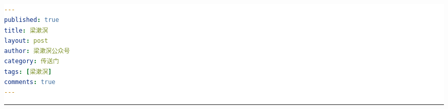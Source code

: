 ```yaml
---
published: true
title: 梁漱溟
layout: post
author: 梁漱溟公众号
category: 传送门 
tags: [梁漱溟]
comments: true 
---
```


---
<iframe src="http://wewen.io/author/liang_shu_ming" style="width:700px; height:8000px;" frameborder="0"></iframe>












